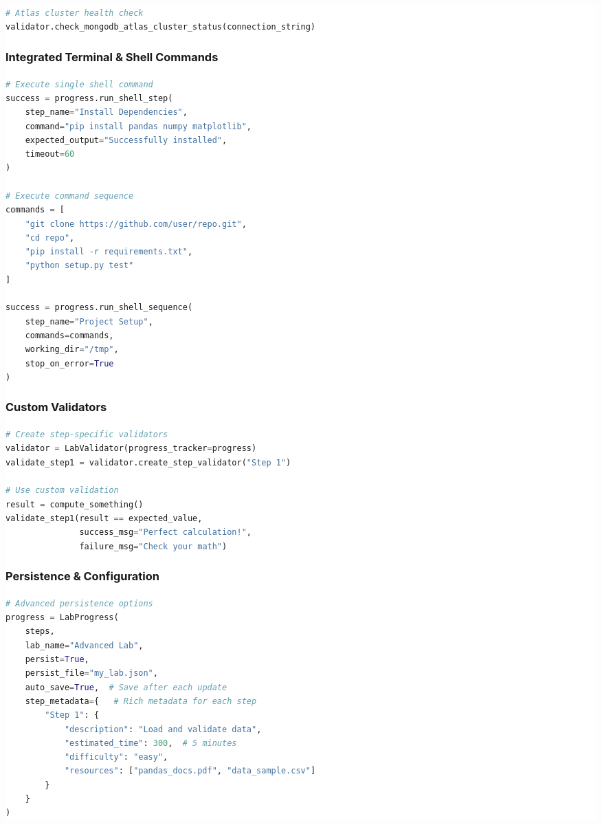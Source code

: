```python
# Atlas cluster health check
validator.check_mongodb_atlas_cluster_status(connection_string)
```

### Integrated Terminal & Shell Commands

```python
# Execute single shell command
success = progress.run_shell_step(
    step_name="Install Dependencies",
    command="pip install pandas numpy matplotlib",
    expected_output="Successfully installed",
    timeout=60
)

# Execute command sequence
commands = [
    "git clone https://github.com/user/repo.git",
    "cd repo",
    "pip install -r requirements.txt",
    "python setup.py test"
]

success = progress.run_shell_sequence(
    step_name="Project Setup",
    commands=commands,
    working_dir="/tmp",
    stop_on_error=True
)
```

### Custom Validators

```python
# Create step-specific validators
validator = LabValidator(progress_tracker=progress)
validate_step1 = validator.create_step_validator("Step 1")

# Use custom validation
result = compute_something()
validate_step1(result == expected_value, 
               success_msg="Perfect calculation!",
               failure_msg="Check your math")
```

### Persistence & Configuration

```python
# Advanced persistence options
progress = LabProgress(
    steps,
    lab_name="Advanced Lab",
    persist=True,
    persist_file="my_lab.json",
    auto_save=True,  # Save after each update
    step_metadata={   # Rich metadata for each step
        "Step 1": {
            "description": "Load and validate data",
            "estimated_time": 300,  # 5 minutes
            "difficulty": "easy",
            "resources": ["pandas_docs.pdf", "data_sample.csv"]
        }
    }
)
```